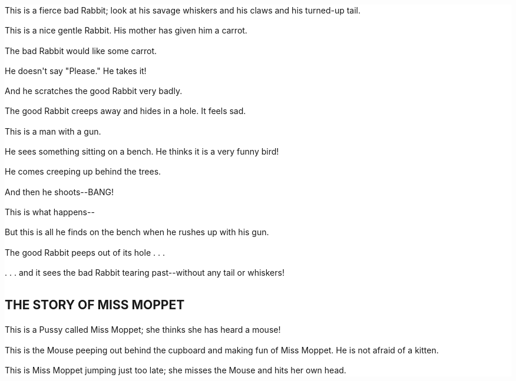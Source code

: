 
This is a fierce bad Rabbit; look at
his savage whiskers and his claws and
his turned-up tail.

This is a nice gentle Rabbit. His
mother has given him a carrot.

The bad Rabbit would like some
carrot.


He doesn't say "Please." He takes it!

And he scratches the good Rabbit
very badly.

The good Rabbit creeps away and
hides in a hole. It feels sad.


This is a man with a gun.

He sees something sitting on a
bench. He thinks it is a very funny
bird!

He comes creeping up behind the
trees.


And then he shoots--BANG!

This is what happens--

But this is all he finds on the bench
when he rushes up with his gun.


The good Rabbit peeps out of its
hole . . .

. . . and it sees the bad Rabbit
tearing past--without any tail or
whiskers!


##  THE STORY OF MISS MOPPET

This is a Pussy called Miss Moppet;
she thinks she has heard a mouse!

This is the Mouse peeping out
behind the cupboard and making
fun of Miss Moppet. He is not afraid
of a kitten.

This is Miss Moppet jumping just
too late; she misses the Mouse and
hits her own head.
